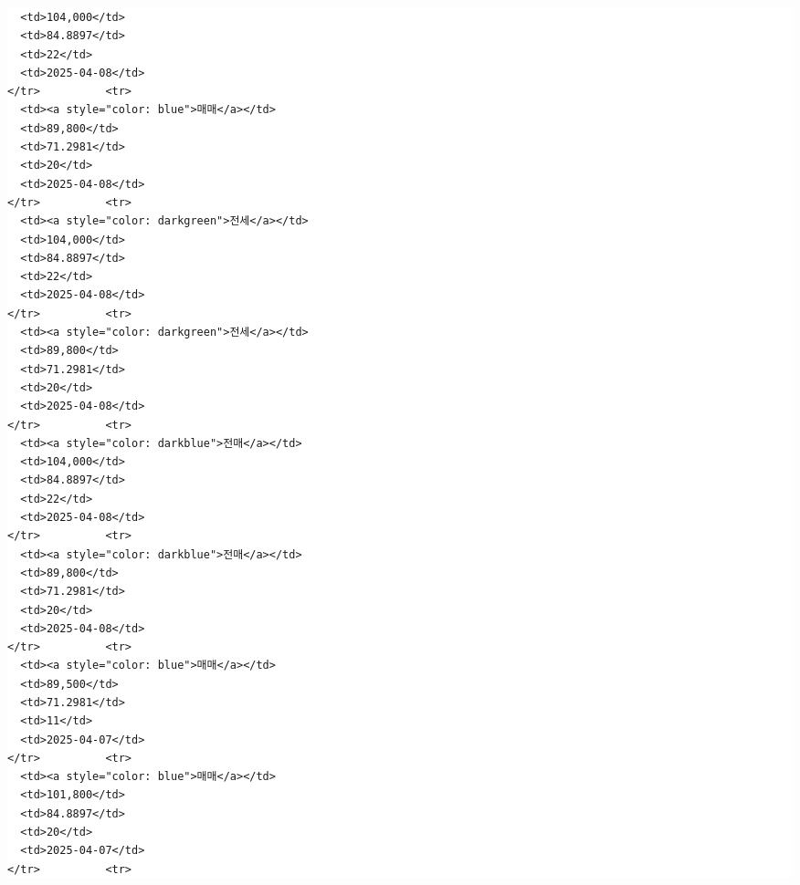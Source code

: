       <td>104,000</td>
      <td>84.8897</td>
      <td>22</td>
      <td>2025-04-08</td>
    </tr>          <tr>
      <td><a style="color: blue">매매</a></td>
      <td>89,800</td>
      <td>71.2981</td>
      <td>20</td>
      <td>2025-04-08</td>
    </tr>          <tr>
      <td><a style="color: darkgreen">전세</a></td>
      <td>104,000</td>
      <td>84.8897</td>
      <td>22</td>
      <td>2025-04-08</td>
    </tr>          <tr>
      <td><a style="color: darkgreen">전세</a></td>
      <td>89,800</td>
      <td>71.2981</td>
      <td>20</td>
      <td>2025-04-08</td>
    </tr>          <tr>
      <td><a style="color: darkblue">전매</a></td>
      <td>104,000</td>
      <td>84.8897</td>
      <td>22</td>
      <td>2025-04-08</td>
    </tr>          <tr>
      <td><a style="color: darkblue">전매</a></td>
      <td>89,800</td>
      <td>71.2981</td>
      <td>20</td>
      <td>2025-04-08</td>
    </tr>          <tr>
      <td><a style="color: blue">매매</a></td>
      <td>89,500</td>
      <td>71.2981</td>
      <td>11</td>
      <td>2025-04-07</td>
    </tr>          <tr>
      <td><a style="color: blue">매매</a></td>
      <td>101,800</td>
      <td>84.8897</td>
      <td>20</td>
      <td>2025-04-07</td>
    </tr>          <tr>
